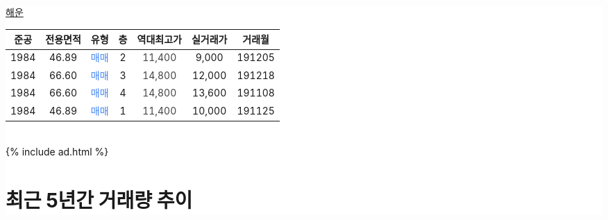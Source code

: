 [해운](https://search.naver.com/search.naver?query=%EB%B6%80%EC%82%B0%EA%B4%91%EC%97%AD%EC%8B%9C+%EB%8F%99%EB%9E%98%EA%B5%AC+%EC%82%AC%EC%A7%81%EB%8F%99+%ED%95%B4%EC%9A%B4)

|준공|전용면적|유형|층|역대최고가|실거래가|거래월|
|:---:|:---:|:---:|:---:|:---:|:---:|:---:|
|1984|46.89|<span style="color:#4285f3">매매</span>|2|<span style="color:#444444">11,400</span>|9,000|191205|
|1984|66.60|<span style="color:#4285f3">매매</span>|3|<span style="color:#444444">14,800</span>|12,000|191218|
|1984|66.60|<span style="color:#4285f3">매매</span>|4|<span style="color:#444444">14,800</span>|13,600|191108|
|1984|46.89|<span style="color:#4285f3">매매</span>|1|<span style="color:#444444">11,400</span>|10,000|191125|


<br>
{% include ad.html %}
<br>

# 최근 5년간 거래량 추이


<div style="width:100%;">
    <canvas id="deal_progress" height="200"></canvas>
</div>

<script>
new Chart(document.getElementById("deal_progress"), {
    type: 'line',
    data: {
        labels: ['201501','201502','201503','201504','201505','201506','201507','201508','201509','201510','201511','201512','201601','201602','201603','201604','201605','201606','201607','201608','201609','201610','201611','201612','201701','201702','201703','201704','201705','201706','201707','201708','201709','201710','201711','201712','201801','201802','201803','201804','201805','201806','201807','201808','201809','201810','201811','201812','201901','201902','201903','201904','201905','201906','201907','201908','201909','201910','201911','201912','202001'],
        datasets: [{
            label: '매매',
            pointRadius: 1,
            data: [63, 63, 122, 81, 91, 72, 60, 48, 54, 116, 66, 37, 27, 16, 52, 58, 60, 55, 70, 91, 115, 138, 72, 56, 34, 56, 52, 57, 67, 65, 47, 37, 34, 26, 39, 33, 35, 27, 43, 16, 25, 27, 12, 16, 23, 36, 46, 29, 33, 23, 22, 17, 35, 19, 47, 49, 44, 82, 215, 46, 1],
            borderColor: "rgba(255, 201, 14, 1)",
            backgroundColor: "rgba(255, 201, 14, 0.5)",
            fill: false,
            lineTension: 0
        },{
            label: '전월세',
            pointRadius: 1,
            data: [26, 33, 39, 40, 30, 29, 24, 26, 32, 44, 34, 32, 38, 15, 40, 28, 30, 21, 38, 43, 45, 76, 61, 65, 97, 103, 76, 52, 46, 34, 49, 37, 33, 30, 41, 34, 23, 22, 26, 28, 25, 21, 27, 28, 31, 58, 69, 61, 64, 67, 67, 45, 44, 46, 40, 42, 37, 40, 56, 27, 4],
            borderColor: "rgba(0, 141, 185, 1)",
            backgroundColor: "rgba(0, 141, 185, 0.5)",
            fill: false,
            lineTension: 0
        }
        ]
    },
    options: {
        responsive: true,
        title: {
            display: false
        },
        tooltips: {
            mode: 'index',